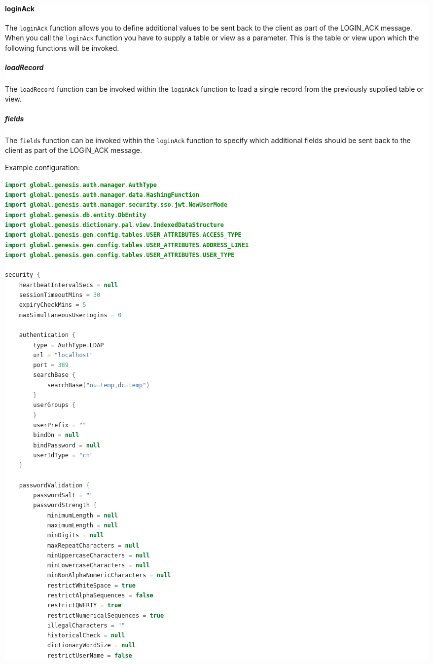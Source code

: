 #### loginAck
The `loginAck` function allows you to define additional values to be sent back to the client as part of the LOGIN_ACK message. When you call the `loginAck` function you have to supply a table or view as a parameter. This is the table or view upon which the following functions will be invoked.

##### loadRecord
The `loadRecord` function can be invoked within the `loginAck` function to load a single record from the previously supplied table or view.

##### fields
The `fields` function can be invoked within the `loginAck` function to specify which additional fields should be sent back to the client as part of the LOGIN_ACK message.


Example configuration:

```kotlin
import global.genesis.auth.manager.AuthType
import global.genesis.auth.manager.data.HashingFunction
import global.genesis.auth.manager.security.sso.jwt.NewUserMode
import global.genesis.db.entity.DbEntity
import global.genesis.dictionary.pal.view.IndexedDataStructure
import global.genesis.gen.config.tables.USER_ATTRIBUTES.ACCESS_TYPE
import global.genesis.gen.config.tables.USER_ATTRIBUTES.ADDRESS_LINE1
import global.genesis.gen.config.tables.USER_ATTRIBUTES.USER_TYPE

security {
    heartbeatIntervalSecs = null
    sessionTimeoutMins = 30
    expiryCheckMins = 5
    maxSimultaneousUserLogins = 0

    authentication {
        type = AuthType.LDAP
        url = "localhost"
        port = 389
        searchBase {
            searchBase("ou=temp,dc=temp")
        }
        userGroups {
        }
        userPrefix = ""
        bindDn = null
        bindPassword = null
        userIdType = "cn"
    }

    passwordValidation {
        passwordSalt = ""
        passwordStrength {
            minimumLength = null
            maximumLength = null
            minDigits = null
            maxRepeatCharacters = null
            minUppercaseCharacters = null
            minLowercaseCharacters = null
            minNonAlphaNumericCharacters = null
            restrictWhiteSpace = true
            restrictAlphaSequences = false
            restrictQWERTY = true
            restrictNumericalSequences = true
            illegalCharacters = ""
            historicalCheck = null
            dictionaryWordSize = null
            restrictUserName = false
```